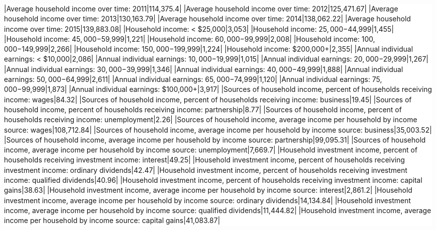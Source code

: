 |Average household income over time: 2011|114,375.4|
|Average household income over time: 2012|125,471.67|
|Average household income over time: 2013|130,163.79|
|Average household income over time: 2014|138,062.22|
|Average household income over time: 2015|139,883.08|
|Household income: < $25,000|3,053|
|Household income: $25,000-$44,999|1,455|
|Household income: $45,000-$59,999|1,221|
|Household income: $60,000-$99,999|2,008|
|Household income: $100,000-$149,999|2,266|
|Household income: $150,000-$199,999|1,224|
|Household income: $200,000+|2,355|
|Annual individual earnings: < $10,000|2,086|
|Annual individual earnings: $10,000-$19,999|1,015|
|Annual individual earnings: $20,000-$29,999|1,267|
|Annual individual earnings: $30,000-$39,999|1,346|
|Annual individual earnings: $40,000-$49,999|1,888|
|Annual individual earnings: $50,000-$64,999|2,611|
|Annual individual earnings: $65,000-$74,999|1,120|
|Annual individual earnings: $75,000-$99,999|1,873|
|Annual individual earnings: $100,000+|3,917|
|Sources of household income, percent of households receiving income: wages|84.32|
|Sources of household income, percent of households receiving income: business|19.45|
|Sources of household income, percent of households receiving income: partnership|8.77|
|Sources of household income, percent of households receiving income: unemployment|2.26|
|Sources of household income, average income per household by income source: wages|108,712.84|
|Sources of household income, average income per household by income source: business|35,003.52|
|Sources of household income, average income per household by income source: partnership|99,095.31|
|Sources of household income, average income per household by income source: unemployment|7,669.7|
|Household investment income, percent of households receiving investment income: interest|49.25|
|Household investment income, percent of households receiving investment income: ordinary dividends|42.47|
|Household investment income, percent of households receiving investment income: qualified dividends|40.96|
|Household investment income, percent of households receiving investment income: capital gains|38.63|
|Household investment income, average income per household by income source: interest|2,861.2|
|Household investment income, average income per household by income source: ordinary dividends|14,134.84|
|Household investment income, average income per household by income source: qualified dividends|11,444.82|
|Household investment income, average income per household by income source: capital gains|41,083.87|